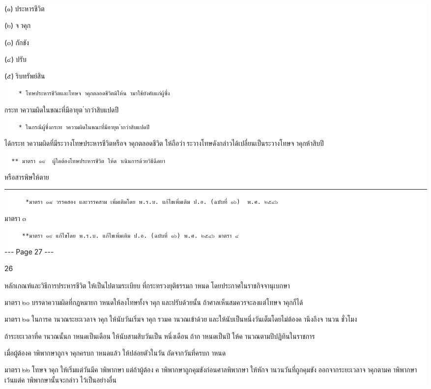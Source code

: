 (๑)  ประหารชีวิต  
  
(๒)  จ าคุก  
  
(๓)  กักขัง  
  
(๔)  ปรับ  
  
(๕)  ริบทรัพย์สิน  
 
 
 
 
 
        * โทษประหารชีวิตและโทษจ าคุกตลอดชีวิตมิให้น ามาใช้บังคับแก่ผู้ซึ่ง 
กระท าความผิดในขณะที่มีอายุต ่ากว่าสิบแปดปี 
 
 
        * ในกรณีผู้ซึ่งกระท าความผิดในขณะที่มีอายุต ่ากว่าสิบแปดปี 
ได้กระท าความผิดที่มีระวางโทษประหารชีวิตหรือจ าคุกตลอดชีวิต ให้ถือว่า
ระวางโทษดังกล่าวได้เปลี่ยนเป็นระวางโทษจ าคุกห้าสิบปี 
 
 
      ** มาตรา ๑๙  ผู้ใดต้องโทษประหารชีวิต ให้ด าเนินการด้วยวิธีฉีดยา  
หรือสารพิษให้ตาย   
 
____________________________________ 
          *มาตรา ๑๘ วรรคสอง และวรรคสาม เพิ่มเติมโดย พ.ร.บ. แก้ไขเพิ่มเติม ป.อ. (ฉบับที่ ๑๖)  พ.ศ. ๒๕๔๖ 
มาตรา ๓   
      
 
 
  
         **มาตรา ๑๙ แก้ไขโดย พ.ร.บ. แก้ไขเพิ่มเติม ป.อ. (ฉบับที่ ๑๖) พ.ศ. ๒๕๔๖ มาตรา ๔ 
 


--- Page 27 ---

26 
 
 
  
หลักเกณฑ์และวิธีการประหารชีวิต ให้เป็นไปตามระเบียบ 
ที่กระทรวงยุติธรรมก าหนด โดยประกาศในราชกิจจานุเบกษา  
 
  
มาตรา ๒๐  บรรดาความผิดที่กฎหมายก าหนดให้ลงโทษทั้งจ าคุก
และปรับด้วยนั้น ถ้าศาลเห็นสมควรจะลงแต่โทษจ าคุกก็ได้ 
 
 
  
มาตรา ๒๑  ในการค านวณระยะเวลาจ าคุก ให้นับวันเริ่มจ าคุก
รวมค านวณเข้าด้วย และให้นับเป็นหนึ่งวันเต็มโดยไม่ต้องค านึงถึงจ านวน
ชั่วโมง   
  
ถ้าระยะเวลาที่ค านวณนั้นก าหนดเป็นเดือน ให้นับสามสิบวันเป็น
หนึ่งเดือน ถ้าก าหนดเป็นปี ให้ค านวณตามปีปฏิทินในราชการ  
  
เมื่อผู้ต้องค าพิพากษาถูกจ าคุกครบก าหนดแล้ว ให้ปล่อยตัวในวัน
ถัดจากวันที่ครบก าหนด  
 
  
มาตรา ๒๒  โทษจ าคุก ให้เริ่มแต่วันมีค าพิพากษา แต่ถ้าผู้ต้อง 
ค าพิพากษาถูกคุมขังก่อนศาลพิพากษา ให้หักจ านวนวันที่ถูกคุมขัง 
ออกจากระยะเวลาจ าคุกตามค าพิพากษา เว้นแต่ค าพิพากษานั้นจะกล่าว
ไว้เป็นอย่างอื่น  
  